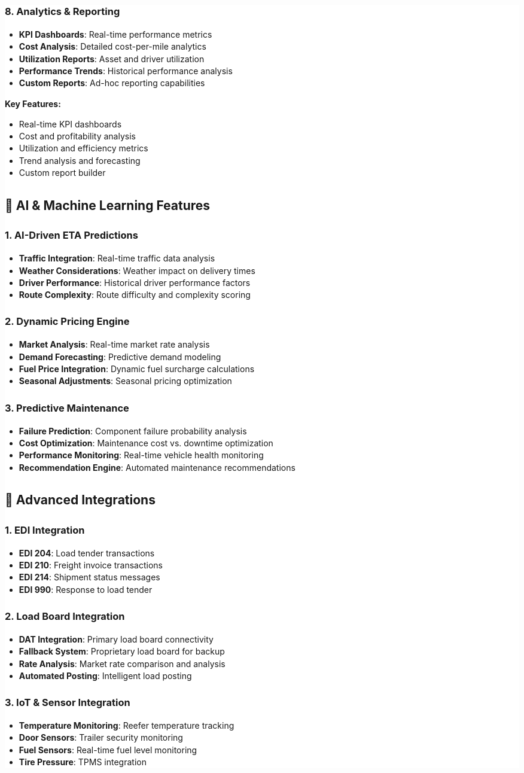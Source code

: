 ### 8. Analytics & Reporting
- **KPI Dashboards**: Real-time performance metrics
- **Cost Analysis**: Detailed cost-per-mile analytics
- **Utilization Reports**: Asset and driver utilization
- **Performance Trends**: Historical performance analysis
- **Custom Reports**: Ad-hoc reporting capabilities

**Key Features:**
- Real-time KPI dashboards
- Cost and profitability analysis
- Utilization and efficiency metrics
- Trend analysis and forecasting
- Custom report builder

## 🤖 AI & Machine Learning Features

### 1. AI-Driven ETA Predictions
- **Traffic Integration**: Real-time traffic data analysis
- **Weather Considerations**: Weather impact on delivery times
- **Driver Performance**: Historical driver performance factors
- **Route Complexity**: Route difficulty and complexity scoring

### 2. Dynamic Pricing Engine
- **Market Analysis**: Real-time market rate analysis
- **Demand Forecasting**: Predictive demand modeling
- **Fuel Price Integration**: Dynamic fuel surcharge calculations
- **Seasonal Adjustments**: Seasonal pricing optimization

### 3. Predictive Maintenance
- **Failure Prediction**: Component failure probability analysis
- **Cost Optimization**: Maintenance cost vs. downtime optimization
- **Performance Monitoring**: Real-time vehicle health monitoring
- **Recommendation Engine**: Automated maintenance recommendations

## 🔗 Advanced Integrations

### 1. EDI Integration
- **EDI 204**: Load tender transactions
- **EDI 210**: Freight invoice transactions
- **EDI 214**: Shipment status messages
- **EDI 990**: Response to load tender

### 2. Load Board Integration
- **DAT Integration**: Primary load board connectivity
- **Fallback System**: Proprietary load board for backup
- **Rate Analysis**: Market rate comparison and analysis
- **Automated Posting**: Intelligent load posting

### 3. IoT & Sensor Integration
- **Temperature Monitoring**: Reefer temperature tracking
- **Door Sensors**: Trailer security monitoring
- **Fuel Sensors**: Real-time fuel level monitoring
- **Tire Pressure**: TPMS integration
